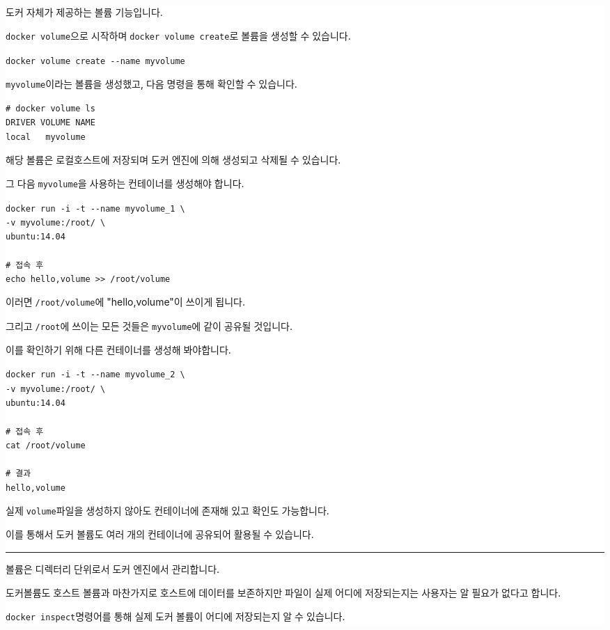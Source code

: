 도커 자체가 제공하는 볼륨 기능입니다.

`docker volume`으로 시작하며 `docker volume create`로 볼륨을 생성할 수 있습니다.

```shell
docker volume create --name myvolume
```

`myvolume`이라는 볼륨을 생성했고, 다음 명령을 통해 확인할 수 있습니다.

```shell
# docker volume ls
DRIVER VOLUME NAME
local   myvolume
```
해당 볼륨은 로컬호스트에 저장되며 도커 엔진에 의해 생성되고 삭제될 수 있습니다.

그 다음 `myvolume`을 사용하는 컨테이너를 생성해야 합니다.

```shell
docker run -i -t --name myvolume_1 \
-v myvolume:/root/ \
ubuntu:14.04

# 접속 후
echo hello,volume >> /root/volume
```

이러면 `/root/volume`에 "hello,volume"이 쓰이게 됩니다.

그리고 `/root`에 쓰이는 모든 것들은 `myvolume`에 같이 공유될 것입니다.

이를 확인하기 위해 다른 컨테이너를 생성해 봐야합니다.

```shell
docker run -i -t --name myvolume_2 \
-v myvolume:/root/ \
ubuntu:14.04

# 접속 후
cat /root/volume

# 결과
hello,volume
```
실제 `volume`파일을 생성하지 않아도 컨테이너에 존재해 있고 확인도 가능합니다.

이를 통해서 도커 볼륨도 여러 개의 컨테이너에 공유되어 활용될 수 있습니다.

----- 

볼륨은 디렉터리 단위로서 도커 엔진에서 관리합니다.

도커볼륨도 호스트 볼륨과 마찬가지로 호스트에 데이터를 보존하지만 파일이 실제 어디에 저장되는지는 사용자는 알 필요가 없다고 합니다.

`docker inspect`명령어를 통해 실제 도커 볼륨이 어디에 저장되는지 알 수 있습니다.

